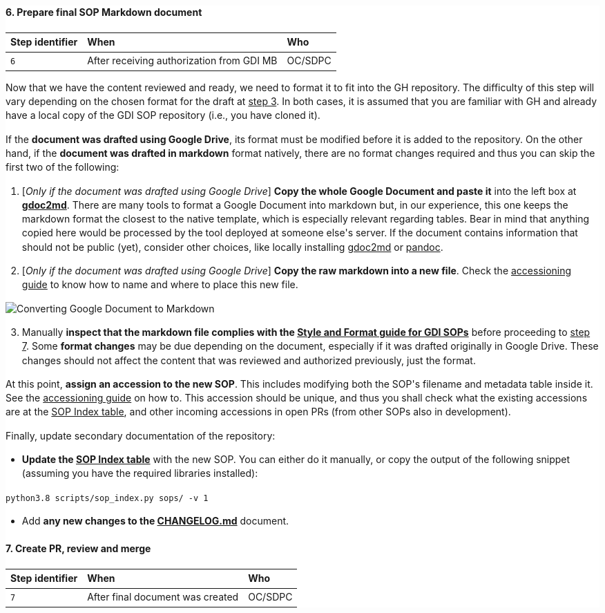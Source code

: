 #### 6. Prepare final SOP Markdown document
| Step identifier | When| Who |
|:----------------|:----|:----|
| ``6`` | After receiving authorization from GDI MB | OC/SDPC |

Now that we have the content reviewed and ready, we need to format it to fit into the GH repository. The difficulty of this step will vary depending on the chosen format for the draft at [step 3](#3-draft-sop-document). In both cases, it is assumed that you are familiar with GH and already have a local copy of the GDI SOP repository (i.e., you have cloned it).

If the **document was drafted using Google Drive**, its format must be modified before it is added to the repository. On the other hand, if the **document was drafted in markdown** format natively, there are no format changes required and thus you can skip the first two of the following:
1. [_Only if the document was drafted using Google Drive_] **Copy the whole Google Document and paste it** into the left box at [**gdoc2md**](https://gdoc2md.com/). There are many tools to format a Google Document into markdown but, in our experience, this one keeps the markdown format the closest to the native template, which is especially relevant regarding tables. Bear in mind that anything copied here would be processed by the tool deployed at someone else's server. If the document contains information that should not be public (yet), consider other choices, like locally installing [gdoc2md](https://github.com/mr0grog/google-docs-to-markdown) or [pandoc](https://pandoc.org/installing.html).

2. [_Only if the document was drafted using Google Drive_] **Copy the raw markdown into a new file**. Check the [accessioning guide](../../docs/GDI-SOP_sop-accessioning.md#file-naming-conventions) to know how to name and where to place this new file.

![Converting Google Document to Markdown](../../docs/images/GDI-SOP0007_5-doc-to-md.png)

3. Manually **inspect that the markdown file complies with the [Style and Format guide for GDI SOPs](../../docs/GDI-SOP_style-guide.md)** before proceeding to [step 7](#7-create-pr-review-and-merge). Some **format changes** may be due depending on the document, especially if it was drafted originally in Google Drive. These changes should not affect the content that was reviewed and authorized previously, just the format.

At this point, **assign an accession to the new SOP**. This includes modifying both the SOP's filename and metadata table inside it. See the [accessioning guide](../../docs/GDI-SOP_sop-accessioning.md#file-naming-conventions) on how to. This accession should be unique, and thus you shall check what the existing accessions are at the [SOP Index table](../README.md), and other incoming accessions in open PRs (from other SOPs also in development).

Finally, update secondary documentation of the repository:
- **Update the [SOP Index table](../README.md)** with the new SOP. You can either do it manually, or copy the output of the following snippet (assuming you have the required libraries installed):
````
python3.8 scripts/sop_index.py sops/ -v 1
````
- Add **any new changes to the [CHANGELOG.md](../../CHANGELOG.md)** document.

#### 7. Create PR, review and merge
| Step identifier | When| Who |
|:----------------|:----|:----|
| ``7`` | After final document was created | OC/SDPC |
